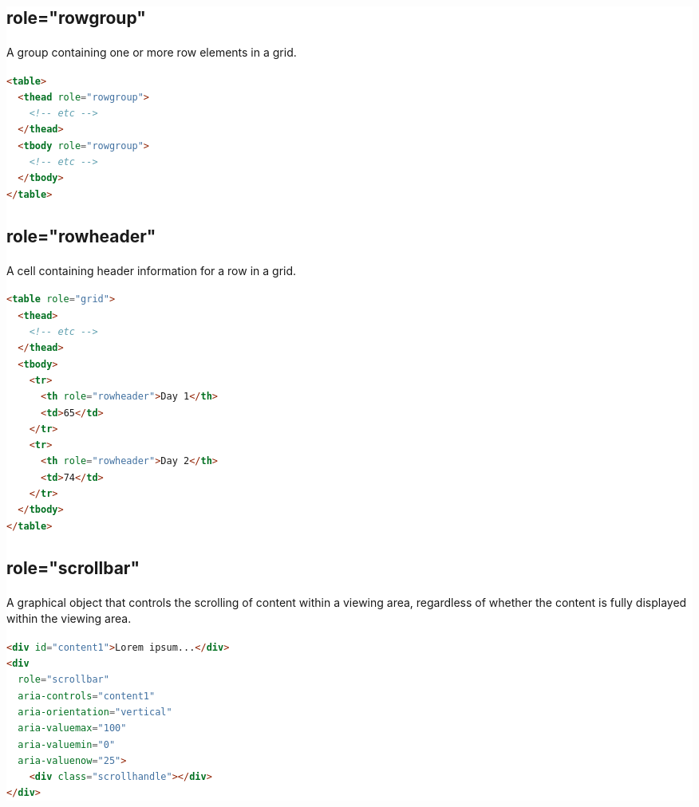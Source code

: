 

## role="rowgroup"


A group containing one or more row elements in a grid.

```html
<table>
  <thead role="rowgroup">
    <!-- etc -->
  </thead>
  <tbody role="rowgroup">
    <!-- etc -->
  </tbody>
</table>

```



## role="rowheader"


A cell containing header information for a row in a grid.

```html
<table role="grid">
  <thead>
    <!-- etc -->
  </thead>
  <tbody>
    <tr>
      <th role="rowheader">Day 1</th>
      <td>65</td>
    </tr>
    <tr>
      <th role="rowheader">Day 2</th>
      <td>74</td>
    </tr>
  </tbody>
</table>

```



## role="scrollbar"


A graphical object that controls the scrolling of content within a viewing area, regardless of whether the content is fully displayed within the viewing area.

```html
<div id="content1">Lorem ipsum...</div>
<div
  role="scrollbar"
  aria-controls="content1"
  aria-orientation="vertical"
  aria-valuemax="100"
  aria-valuemin="0"
  aria-valuenow="25">
    <div class="scrollhandle"></div>
</div>

```

